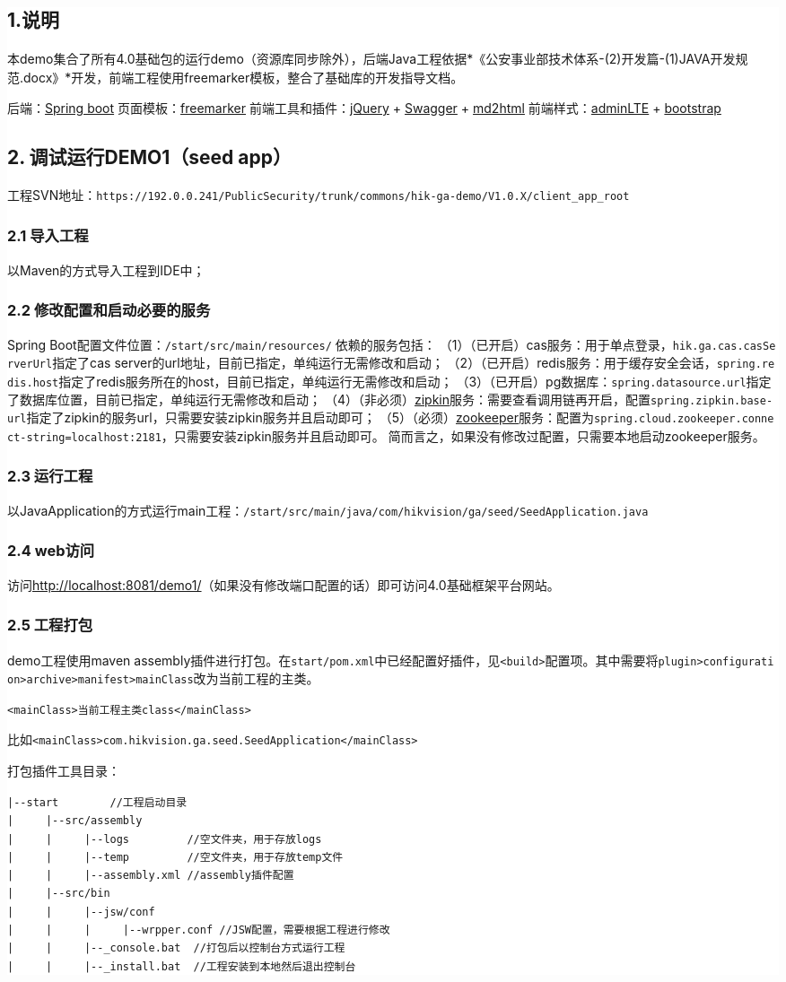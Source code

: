 ## 1.说明
本demo集合了所有4.0基础包的运行demo（资源库同步除外），后端Java工程依据*《公安事业部技术体系-(2)开发篇-(1)JAVA开发规范.docx》*开发，前端工程使用freemarker模板，整合了基础库的开发指导文档。

后端：[Spring boot](http://projects.spring.io/spring-boot/)
页面模板：[freemarker](http://freemarker.org/)
前端工具和插件：[jQuery](https://jquery.com/) + [Swagger](https://swagger.io/) + [md2html](https://github.com/leanote/markdown-to-html)
前端样式：[adminLTE](https://adminlte.io/themes/AdminLTE/index2.html) + [bootstrap](http://getbootstrap.com/)

## 2. 调试运行DEMO1（seed app）

工程SVN地址：`https://192.0.0.241/PublicSecurity/trunk/commons/hik-ga-demo/V1.0.X/client_app_root`

### 2.1 导入工程
以Maven的方式导入工程到IDE中；

### 2.2 修改配置和启动必要的服务
Spring Boot配置文件位置：`/start/src/main/resources/`
依赖的服务包括：
（1）（已开启）cas服务：用于单点登录，`hik.ga.cas.casServerUrl`指定了cas server的url地址，目前已指定，单纯运行无需修改和启动；
（2）（已开启）redis服务：用于缓存安全会话，`spring.redis.host`指定了redis服务所在的host，目前已指定，单纯运行无需修改和启动；
（3）（已开启）pg数据库：`spring.datasource.url`指定了数据库位置，目前已指定，单纯运行无需修改和启动；
（4）（非必须）[zipkin](http://zipkin.io/)服务：需要查看调用链再开启，配置`spring.zipkin.base-url`指定了zipkin的服务url，只需要安装zipkin服务并且启动即可；
（5）（必须）[zookeeper](https://zookeeper.apache.org/)服务：配置为`spring.cloud.zookeeper.connect-string=localhost:2181`，只需要安装zipkin服务并且启动即可。
简而言之，如果没有修改过配置，只需要本地启动zookeeper服务。

### 2.3 运行工程
以JavaApplication的方式运行main工程：`/start/src/main/java/com/hikvision/ga/seed/SeedApplication.java`

### 2.4 web访问
访问[http://localhost:8081/demo1/](http://localhost:8081/demo1/)（如果没有修改端口配置的话）即可访问4.0基础框架平台网站。

### 2.5 工程打包

demo工程使用maven assembly插件进行打包。在`start/pom.xml`中已经配置好插件，见`<build>`配置项。其中需要将`plugin>configuration>archive>manifest>mainClass`改为当前工程的主类。

	<mainClass>当前工程主类class</mainClass>
	
比如`<mainClass>com.hikvision.ga.seed.SeedApplication</mainClass>`

打包插件工具目录：

    |--start 		//工程启动目录
    |     |--src/assembly
    |     |     |--logs			//空文件夹，用于存放logs
    |     |     |--temp			//空文件夹，用于存放temp文件
    |     |     |--assembly.xml	//assembly插件配置
    |     |--src/bin
    |     |     |--jsw/conf
    |     |     |     |--wrpper.conf //JSW配置，需要根据工程进行修改
    |     |     |--_console.bat  //打包后以控制台方式运行工程
    |     |     |--_install.bat  //工程安装到本地然后退出控制台